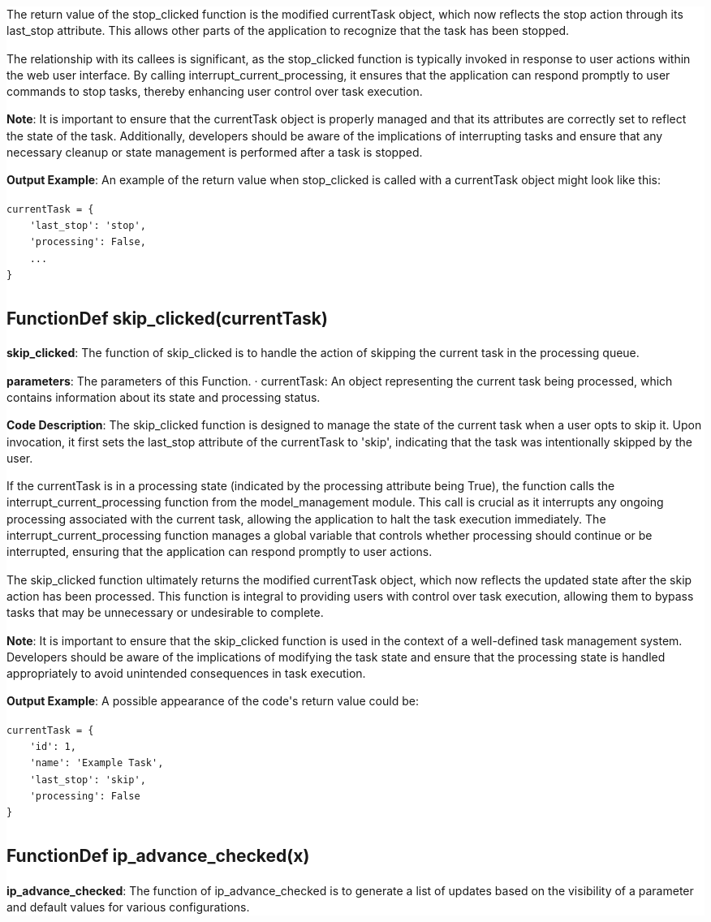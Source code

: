 The return value of the stop_clicked function is the modified currentTask object, which now reflects the stop action through its last_stop attribute. This allows other parts of the application to recognize that the task has been stopped.

The relationship with its callees is significant, as the stop_clicked function is typically invoked in response to user actions within the web user interface. By calling interrupt_current_processing, it ensures that the application can respond promptly to user commands to stop tasks, thereby enhancing user control over task execution.

**Note**: It is important to ensure that the currentTask object is properly managed and that its attributes are correctly set to reflect the state of the task. Additionally, developers should be aware of the implications of interrupting tasks and ensure that any necessary cleanup or state management is performed after a task is stopped.

**Output Example**: An example of the return value when stop_clicked is called with a currentTask object might look like this:
```
currentTask = {
    'last_stop': 'stop',
    'processing': False,
    ...
}
```
## FunctionDef skip_clicked(currentTask)
**skip_clicked**: The function of skip_clicked is to handle the action of skipping the current task in the processing queue.

**parameters**: The parameters of this Function.
· currentTask: An object representing the current task being processed, which contains information about its state and processing status.

**Code Description**: The skip_clicked function is designed to manage the state of the current task when a user opts to skip it. Upon invocation, it first sets the last_stop attribute of the currentTask to 'skip', indicating that the task was intentionally skipped by the user. 

If the currentTask is in a processing state (indicated by the processing attribute being True), the function calls the interrupt_current_processing function from the model_management module. This call is crucial as it interrupts any ongoing processing associated with the current task, allowing the application to halt the task execution immediately. The interrupt_current_processing function manages a global variable that controls whether processing should continue or be interrupted, ensuring that the application can respond promptly to user actions.

The skip_clicked function ultimately returns the modified currentTask object, which now reflects the updated state after the skip action has been processed. This function is integral to providing users with control over task execution, allowing them to bypass tasks that may be unnecessary or undesirable to complete.

**Note**: It is important to ensure that the skip_clicked function is used in the context of a well-defined task management system. Developers should be aware of the implications of modifying the task state and ensure that the processing state is handled appropriately to avoid unintended consequences in task execution.

**Output Example**: A possible appearance of the code's return value could be:
```
currentTask = {
    'id': 1,
    'name': 'Example Task',
    'last_stop': 'skip',
    'processing': False
}
```
## FunctionDef ip_advance_checked(x)
**ip_advance_checked**: The function of ip_advance_checked is to generate a list of updates based on the visibility of a parameter and default values for various configurations.
